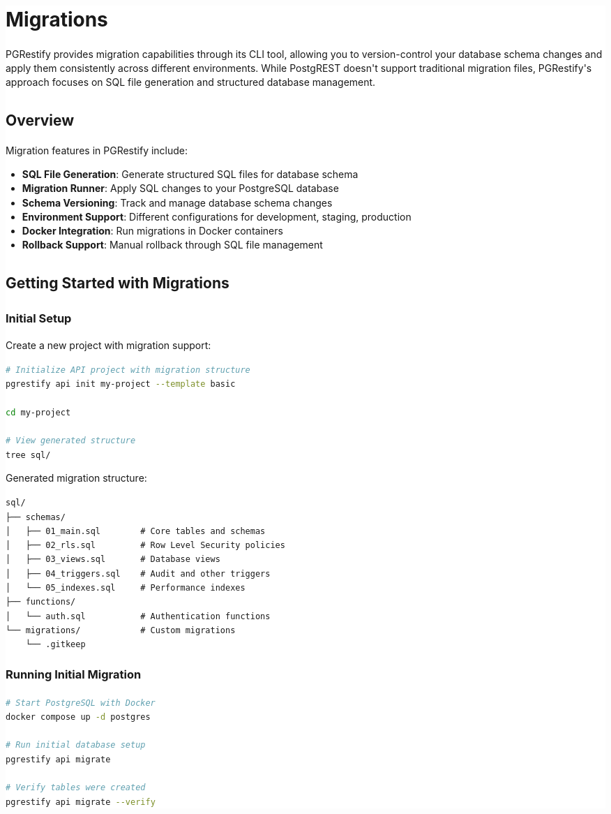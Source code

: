 # Migrations

PGRestify provides migration capabilities through its CLI tool, allowing you to version-control your database schema changes and apply them consistently across different environments. While PostgREST doesn't support traditional migration files, PGRestify's approach focuses on SQL file generation and structured database management.

## Overview

Migration features in PGRestify include:

- **SQL File Generation**: Generate structured SQL files for database schema
- **Migration Runner**: Apply SQL changes to your PostgreSQL database
- **Schema Versioning**: Track and manage database schema changes
- **Environment Support**: Different configurations for development, staging, production
- **Docker Integration**: Run migrations in Docker containers
- **Rollback Support**: Manual rollback through SQL file management

## Getting Started with Migrations

### Initial Setup

Create a new project with migration support:

```bash
# Initialize API project with migration structure
pgrestify api init my-project --template basic

cd my-project

# View generated structure
tree sql/
```

Generated migration structure:
```
sql/
├── schemas/
│   ├── 01_main.sql        # Core tables and schemas
│   ├── 02_rls.sql         # Row Level Security policies
│   ├── 03_views.sql       # Database views
│   ├── 04_triggers.sql    # Audit and other triggers
│   └── 05_indexes.sql     # Performance indexes
├── functions/
│   └── auth.sql           # Authentication functions
└── migrations/            # Custom migrations
    └── .gitkeep
```

### Running Initial Migration

```bash
# Start PostgreSQL with Docker
docker compose up -d postgres

# Run initial database setup
pgrestify api migrate

# Verify tables were created
pgrestify api migrate --verify
```
